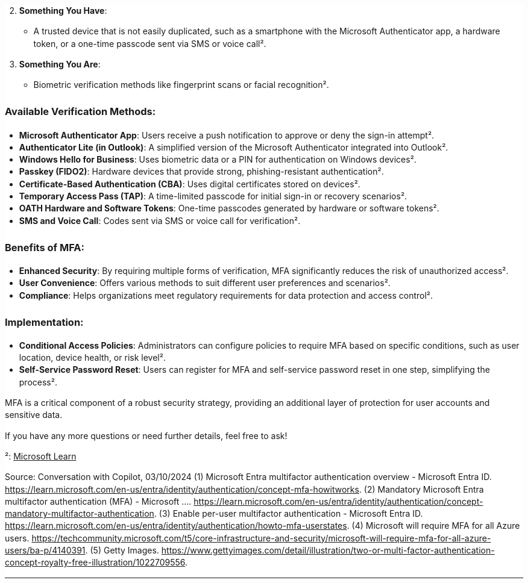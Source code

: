 2. **Something You Have**:
   - A trusted device that is not easily duplicated, such as a smartphone with the Microsoft Authenticator app, a hardware token, or a one-time passcode sent via SMS or voice call².

3. **Something You Are**:
   - Biometric verification methods like fingerprint scans or facial recognition².

### Available Verification Methods:

- **Microsoft Authenticator App**: Users receive a push notification to approve or deny the sign-in attempt².
- **Authenticator Lite (in Outlook)**: A simplified version of the Microsoft Authenticator integrated into Outlook².
- **Windows Hello for Business**: Uses biometric data or a PIN for authentication on Windows devices².
- **Passkey (FIDO2)**: Hardware devices that provide strong, phishing-resistant authentication².
- **Certificate-Based Authentication (CBA)**: Uses digital certificates stored on devices².
- **Temporary Access Pass (TAP)**: A time-limited passcode for initial sign-in or recovery scenarios².
- **OATH Hardware and Software Tokens**: One-time passcodes generated by hardware or software tokens².
- **SMS and Voice Call**: Codes sent via SMS or voice call for verification².

### Benefits of MFA:

- **Enhanced Security**: By requiring multiple forms of verification, MFA significantly reduces the risk of unauthorized access².
- **User Convenience**: Offers various methods to suit different user preferences and scenarios².
- **Compliance**: Helps organizations meet regulatory requirements for data protection and access control².

### Implementation:

- **Conditional Access Policies**: Administrators can configure policies to require MFA based on specific conditions, such as user location, device health, or risk level².
- **Self-Service Password Reset**: Users can register for MFA and self-service password reset in one step, simplifying the process².

MFA is a critical component of a robust security strategy, providing an additional layer of protection for user accounts and sensitive data.

If you have any more questions or need further details, feel free to ask!

²: [Microsoft Learn](https://learn.microsoft.com/en-us/entra/identity/authentication/concept-mfa-howitworks)

Source: Conversation with Copilot, 03/10/2024
(1) Microsoft Entra multifactor authentication overview - Microsoft Entra ID. https://learn.microsoft.com/en-us/entra/identity/authentication/concept-mfa-howitworks.
(2) Mandatory Microsoft Entra multifactor authentication (MFA) - Microsoft .... https://learn.microsoft.com/en-us/entra/identity/authentication/concept-mandatory-multifactor-authentication.
(3) Enable per-user multifactor authentication - Microsoft Entra ID. https://learn.microsoft.com/en-us/entra/identity/authentication/howto-mfa-userstates.
(4) Microsoft will require MFA for all Azure users. https://techcommunity.microsoft.com/t5/core-infrastructure-and-security/microsoft-will-require-mfa-for-all-azure-users/ba-p/4140391.
(5) Getty Images. https://www.gettyimages.com/detail/illustration/two-or-multi-factor-authentication-concept-royalty-free-illustration/1022709556.

---
